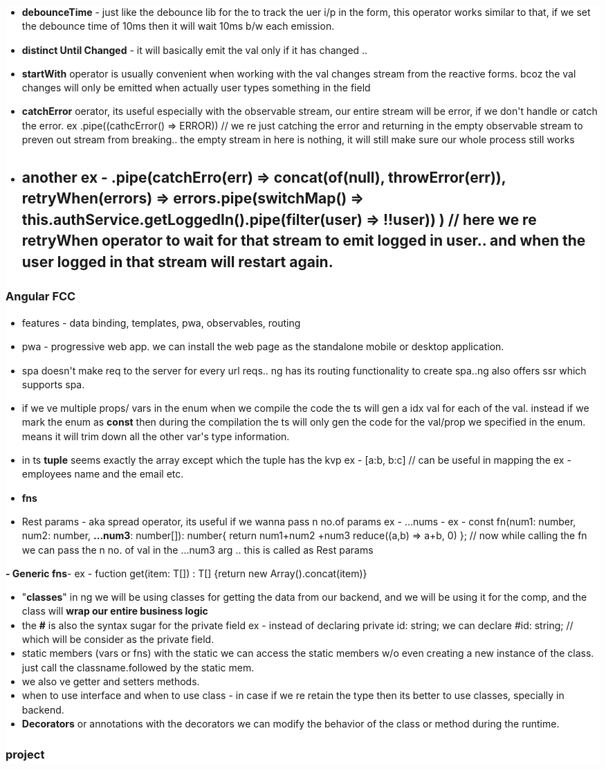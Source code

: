 - **debounceTime** - just like the debounce lib for the to track the uer i/p in the form, this operator works similar to that, if we set the debounce time of 10ms then it will wait 10ms b/w each emission.
- **distinct Until Changed** - it will basically emit the val only if it has changed ..
- **startWith** operator is usually convenient when working with the val changes stream from the reactive forms. bcoz the val changes will only be emitted when actually user types something in the field

- **catchError** oerator, its useful especially with the observable stream, our entire stream will be error, if we don't handle or catch the error. ex .pipe((cathcError() => ERROR)) // we re just catching the error and returning in the empty observable stream to preven out stream from breaking.. the empty stream in here is nothing, it will still make sure our whole process still works
- ## another ex - .pipe(catchErro(err) => concat(of(null), throwError(err)), retryWhen(errors) => errors.pipe(switchMap() => this.authService.getLoggedIn().pipe(filter(user) => !!user)) ) // here we re retryWhen operator to wait for that stream to emit logged in user.. and when the user logged in that stream will restart again.

### Angular FCC

- features - data binding, templates, pwa, observables, routing
- pwa - progressive web app. we can install the web page as the standalone mobile or desktop application.
- spa doesn't make req to the server for every url reqs.. ng has its routing functionality to create spa..ng also offers ssr which supports spa.
- if we ve multiple props/ vars in the enum when we compile the code the ts will gen a idx val for each of the val. instead if we mark the enum as **const** then during the compilation the ts will only gen the code for the val/prop we specified in the enum. means it will trim down all the other var's type information.
- in ts **tuple** seems exactly the array except which the tuple has the kvp ex - [a:b, b:c] // can be useful in mapping the ex - employees name and the email etc.

- **fns**
- Rest params - aka spread operator, its useful if we wanna pass n no.of params ex - ...nums - ex - const fn(num1: number, num2: number, **...num3**: number[]): number{ return num1+num2 +num3 reduce((a,b) => a+b, 0) }; // now while calling the fn we can pass the n no. of val in the ...num3 arg .. this is called as Rest params

**- Generic fns**-
ex - fuction get<T>(item: T[]) : T[] {return new Array<T>().concat(item)}

- "**classes**" in ng we will be using classes for getting the data from our backend, and we will be using it for the comp, and the class will **wrap our entire business logic**
- the **#** is also the syntax sugar for the private field ex - instead of declaring private id: string; we can declare #id: string; // which will be consider as the private field.
- static members (vars or fns) with the static we can access the static members w/o even creating a new instance of the class. just call the classname.followed by the static mem.
- we also ve getter and setters methods.
- when to use interface and when to use class - in case if we re retain the type then its better to use classes, specially in backend.
- **Decorators** or annotations with the decorators we can modify the behavior of the class or method during the runtime.

### project
